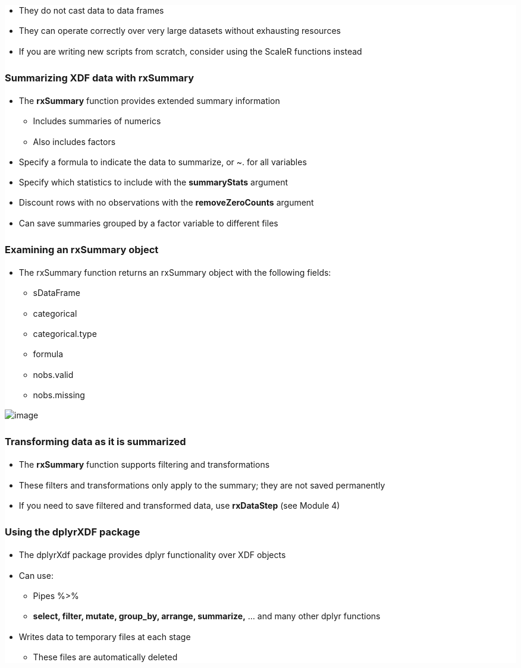   - They do not cast data to data frames

  - They can operate correctly over very large datasets without exhausting resources

- If you are writing new scripts from scratch, consider using the ScaleR functions instead

### Summarizing XDF data with rxSummary

- The **rxSummary** function provides extended summary information

  - Includes summaries of numerics

  - Also includes factors

- Specify a formula to indicate the data to summarize, or ~. for all variables

- Specify which statistics to include with the **summaryStats** argument

- Discount rows with no observations with the **removeZeroCounts** argument

- Can save summaries grouped by a factor variable to different files

### Examining an rxSummary object

- The rxSummary function returns an rxSummary object with the following fields:

  - sDataFrame 

  - categorical 

  - categorical.type

  - formula

  - nobs.valid

  - nobs.missing

![image](https://user-images.githubusercontent.com/46669551/54403287-c5801600-4712-11e9-9fe6-acc3075f1ae7.png)

### Transforming data as it is summarized
- The **rxSummary** function supports filtering and transformations

- These filters and transformations only apply to the summary; they are not saved permanently

- If you need to save filtered and transformed data, use **rxDataStep** (see Module 4)

### Using the dplyrXDF package

- The dplyrXdf package provides dplyr functionality over XDF objects

- Can use:

  - Pipes %>%

  - **select, filter, mutate, group_by, arrange, summarize,** … and many other dplyr functions

- Writes data to temporary files at each stage

  - These files are automatically deleted 
